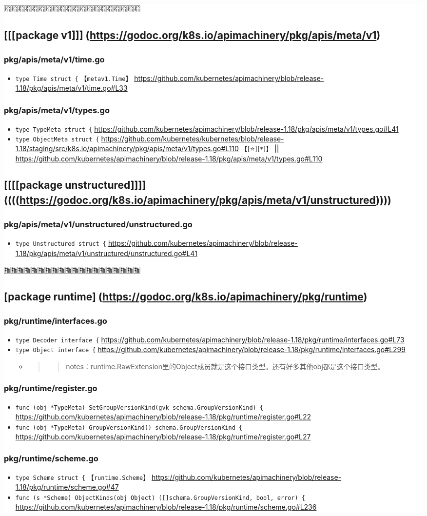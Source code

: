 :u6307::u6307::u6307::u6307::u6307::u6307::u6307::u6307::u6307::u6307::u6307::u6307::u6307::u6307::u6307::u6307::u6307::u6307::u6307::u6307:

## [[[package v1]]] (https://godoc.org/k8s.io/apimachinery/pkg/apis/meta/v1)

### pkg/apis/meta/v1/time.go

- `type Time struct {` 【`metav1.Time`】 https://github.com/kubernetes/apimachinery/blob/release-1.18/pkg/apis/meta/v1/time.go#L33

### pkg/apis/meta/v1/types.go

- `type TypeMeta struct {` https://github.com/kubernetes/apimachinery/blob/release-1.18/pkg/apis/meta/v1/types.go#L41
- `type ObjectMeta struct {` https://github.com/kubernetes/kubernetes/blob/release-1.18/staging/src/k8s.io/apimachinery/pkg/apis/meta/v1/types.go#L110 【[:star:][`*`]】 || https://github.com/kubernetes/apimachinery/blob/release-1.18/pkg/apis/meta/v1/types.go#L110

## [[[[package unstructured]]]] ((((https://godoc.org/k8s.io/apimachinery/pkg/apis/meta/v1/unstructured))))

### pkg/apis/meta/v1/unstructured/unstructured.go

- `type Unstructured struct {` https://github.com/kubernetes/apimachinery/blob/release-1.18/pkg/apis/meta/v1/unstructured/unstructured.go#L41

:u6307::u6307::u6307::u6307::u6307::u6307::u6307::u6307::u6307::u6307::u6307::u6307::u6307::u6307::u6307::u6307::u6307::u6307::u6307::u6307:

## [package runtime] (https://godoc.org/k8s.io/apimachinery/pkg/runtime)

### pkg/runtime/interfaces.go

- `type Decoder interface {` https://github.com/kubernetes/apimachinery/blob/release-1.18/pkg/runtime/interfaces.go#L73
- `type Object interface {` https://github.com/kubernetes/apimachinery/blob/release-1.18/pkg/runtime/interfaces.go#L299
  * >> notes：runtime.RawExtension里的Object成员就是这个接口类型。还有好多其他obj都是这个接口类型。

### pkg/runtime/register.go 

- `func (obj *TypeMeta) SetGroupVersionKind(gvk schema.GroupVersionKind) {` https://github.com/kubernetes/apimachinery/blob/release-1.18/pkg/runtime/register.go#L22
- `func (obj *TypeMeta) GroupVersionKind() schema.GroupVersionKind {` https://github.com/kubernetes/apimachinery/blob/release-1.18/pkg/runtime/register.go#L27

### pkg/runtime/scheme.go

- `type Scheme struct {` 【`runtime.Scheme`】 https://github.com/kubernetes/apimachinery/blob/release-1.18/pkg/runtime/scheme.go#47
- `func (s *Scheme) ObjectKinds(obj Object) ([]schema.GroupVersionKind, bool, error) {` https://github.com/kubernetes/apimachinery/blob/release-1.18/pkg/runtime/scheme.go#L236
